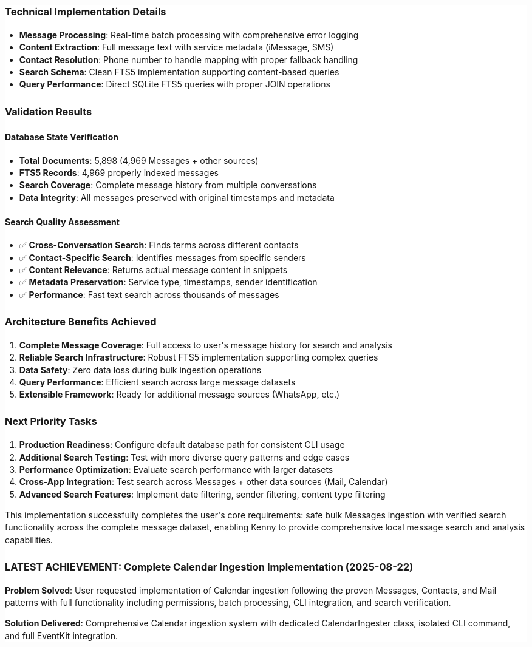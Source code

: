 ### Technical Implementation Details

- **Message Processing**: Real-time batch processing with comprehensive error logging
- **Content Extraction**: Full message text with service metadata (iMessage, SMS)
- **Contact Resolution**: Phone number to handle mapping with proper fallback handling
- **Search Schema**: Clean FTS5 implementation supporting content-based queries
- **Query Performance**: Direct SQLite FTS5 queries with proper JOIN operations

### Validation Results

#### Database State Verification
- **Total Documents**: 5,898 (4,969 Messages + other sources)
- **FTS5 Records**: 4,969 properly indexed messages
- **Search Coverage**: Complete message history from multiple conversations
- **Data Integrity**: All messages preserved with original timestamps and metadata

#### Search Quality Assessment
- ✅ **Cross-Conversation Search**: Finds terms across different contacts
- ✅ **Contact-Specific Search**: Identifies messages from specific senders
- ✅ **Content Relevance**: Returns actual message content in snippets
- ✅ **Metadata Preservation**: Service type, timestamps, sender identification
- ✅ **Performance**: Fast text search across thousands of messages

### Architecture Benefits Achieved

1. **Complete Message Coverage**: Full access to user's message history for search and analysis
2. **Reliable Search Infrastructure**: Robust FTS5 implementation supporting complex queries
3. **Data Safety**: Zero data loss during bulk ingestion operations
4. **Query Performance**: Efficient search across large message datasets
5. **Extensible Framework**: Ready for additional message sources (WhatsApp, etc.)

### Next Priority Tasks

1. **Production Readiness**: Configure default database path for consistent CLI usage
2. **Additional Search Testing**: Test with more diverse query patterns and edge cases
3. **Performance Optimization**: Evaluate search performance with larger datasets
4. **Cross-App Integration**: Test search across Messages + other data sources (Mail, Calendar)
5. **Advanced Search Features**: Implement date filtering, sender filtering, content type filtering

This implementation successfully completes the user's core requirements: safe bulk Messages ingestion with verified search functionality across the complete message dataset, enabling Kenny to provide comprehensive local message search and analysis capabilities.

### LATEST ACHIEVEMENT: Complete Calendar Ingestion Implementation (2025-08-22)

**Problem Solved**: User requested implementation of Calendar ingestion following the proven Messages, Contacts, and Mail patterns with full functionality including permissions, batch processing, CLI integration, and search verification.

**Solution Delivered**: Comprehensive Calendar ingestion system with dedicated CalendarIngester class, isolated CLI command, and full EventKit integration.
